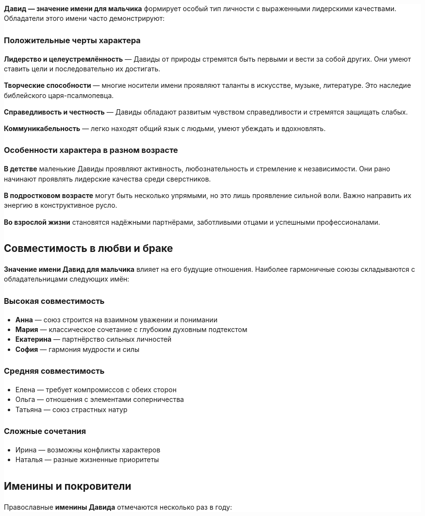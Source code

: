 **Давид — значение имени для мальчика** формирует особый тип личности с выраженными лидерскими качествами. Обладатели этого имени часто демонстрируют:

### Положительные черты характера

**Лидерство и целеустремлённость** — Давиды от природы стремятся быть первыми и вести за собой других. Они умеют ставить цели и последовательно их достигать.

**Творческие способности** — многие носители имени проявляют таланты в искусстве, музыке, литературе. Это наследие библейского царя-псалмопевца.

**Справедливость и честность** — Давиды обладают развитым чувством справедливости и стремятся защищать слабых.

**Коммуникабельность** — легко находят общий язык с людьми, умеют убеждать и вдохновлять.

### Особенности характера в разном возрасте

**В детстве** маленькие Давиды проявляют активность, любознательность и стремление к независимости. Они рано начинают проявлять лидерские качества среди сверстников.

**В подростковом возрасте** могут быть несколько упрямыми, но это лишь проявление сильной воли. Важно направить их энергию в конструктивное русло.

**Во взрослой жизни** становятся надёжными партнёрами, заботливыми отцами и успешными профессионалами.

## Совместимость в любви и браке

**Значение имени Давид для мальчика** влияет на его будущие отношения. Наиболее гармоничные союзы складываются с обладательницами следующих имён:

### Высокая совместимость

- **Анна** — союз строится на взаимном уважении и понимании
- **Мария** — классическое сочетание с глубоким духовным подтекстом
- **Екатерина** — партнёрство сильных личностей
- **София** — гармония мудрости и силы

### Средняя совместимость

- Елена — требует компромиссов с обеих сторон
- Ольга — отношения с элементами соперничества
- Татьяна — союз страстных натур

### Сложные сочетания

- Ирина — возможны конфликты характеров
- Наталья — разные жизненные приоритеты

## Именины и покровители

Православные **именины Давида** отмечаются несколько раз в году:

